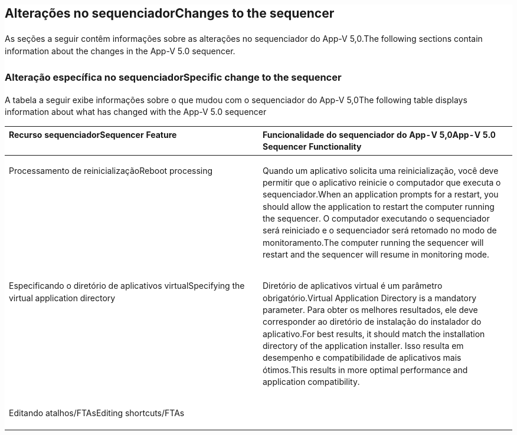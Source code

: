 ## <span data-ttu-id="5e127-109">Alterações no sequenciador</span><span class="sxs-lookup"><span data-stu-id="5e127-109">Changes to the sequencer</span></span>


<span data-ttu-id="5e127-110">As seções a seguir contêm informações sobre as alterações no sequenciador do App-V 5,0.</span><span class="sxs-lookup"><span data-stu-id="5e127-110">The following sections contain information about the changes in the App-V 5.0 sequencer.</span></span>

### <span data-ttu-id="5e127-111">Alteração específica no sequenciador</span><span class="sxs-lookup"><span data-stu-id="5e127-111">Specific change to the sequencer</span></span>

<span data-ttu-id="5e127-112">A tabela a seguir exibe informações sobre o que mudou com o sequenciador do App-V 5,0</span><span class="sxs-lookup"><span data-stu-id="5e127-112">The following table displays information about what has changed with the App-V 5.0 sequencer</span></span>

<table>
<colgroup>
<col width="50%" />
<col width="50%" />
</colgroup>
<thead>
<tr class="header">
<th align="left"><span data-ttu-id="5e127-113">Recurso sequenciador</span><span class="sxs-lookup"><span data-stu-id="5e127-113">Sequencer Feature</span></span></th>
<th align="left"><span data-ttu-id="5e127-114">Funcionalidade do sequenciador do App-V 5,0</span><span class="sxs-lookup"><span data-stu-id="5e127-114">App-V 5.0 Sequencer Functionality</span></span></th>
</tr>
</thead>
<tbody>
<tr class="odd">
<td align="left"><p><span data-ttu-id="5e127-115">Processamento de reinicialização</span><span class="sxs-lookup"><span data-stu-id="5e127-115">Reboot processing</span></span></p></td>
<td align="left"><p><span data-ttu-id="5e127-116">Quando um aplicativo solicita uma reinicialização, você deve permitir que o aplicativo reinicie o computador que executa o sequenciador.</span><span class="sxs-lookup"><span data-stu-id="5e127-116">When an application prompts for a restart, you should allow the application to restart the computer running the sequencer.</span></span> <span data-ttu-id="5e127-117">O computador executando o sequenciador será reiniciado e o sequenciador será retomado no modo de monitoramento.</span><span class="sxs-lookup"><span data-stu-id="5e127-117">The computer running the sequencer will restart and the sequencer will resume in monitoring mode.</span></span></p></td>
</tr>
<tr class="even">
<td align="left"><p><span data-ttu-id="5e127-118">Especificando o diretório de aplicativos virtual</span><span class="sxs-lookup"><span data-stu-id="5e127-118">Specifying the virtual application directory</span></span></p></td>
<td align="left"><p><span data-ttu-id="5e127-119">Diretório de aplicativos virtual é um parâmetro obrigatório.</span><span class="sxs-lookup"><span data-stu-id="5e127-119">Virtual Application Directory is a mandatory parameter.</span></span> <span data-ttu-id="5e127-120">Para obter os melhores resultados, ele deve corresponder ao diretório de instalação do instalador do aplicativo.</span><span class="sxs-lookup"><span data-stu-id="5e127-120">For best results, it should match the installation directory of the application installer.</span></span> <span data-ttu-id="5e127-121">Isso resulta em desempenho e compatibilidade de aplicativos mais ótimos.</span><span class="sxs-lookup"><span data-stu-id="5e127-121">This results in more optimal performance and application compatibility.</span></span></p></td>
</tr>
<tr class="odd">
<td align="left"><p><span data-ttu-id="5e127-122">Editando atalhos/FTAs</span><span class="sxs-lookup"><span data-stu-id="5e127-122">Editing shortcuts/FTAs</span></span></p></td>